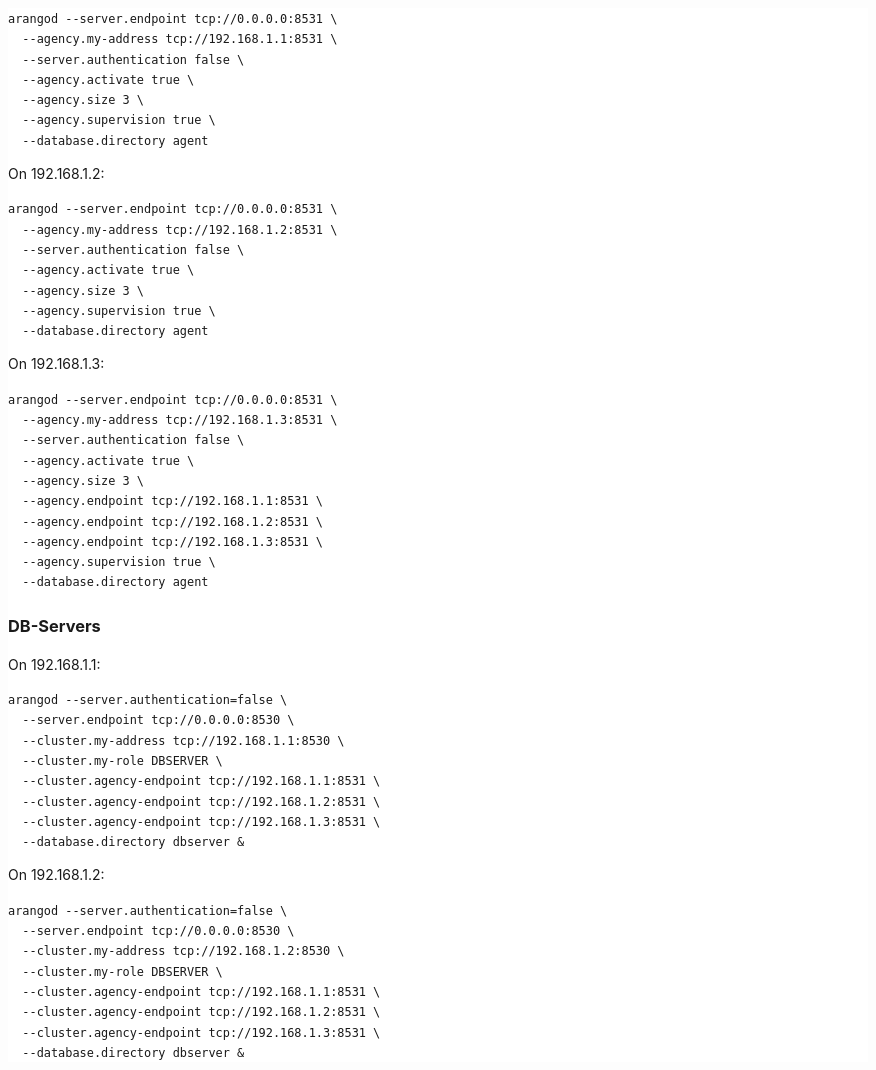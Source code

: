 ```
arangod --server.endpoint tcp://0.0.0.0:8531 \
  --agency.my-address tcp://192.168.1.1:8531 \
  --server.authentication false \
  --agency.activate true \
  --agency.size 3 \
  --agency.supervision true \
  --database.directory agent 
```

On 192.168.1.2:

```
arangod --server.endpoint tcp://0.0.0.0:8531 \
  --agency.my-address tcp://192.168.1.2:8531 \
  --server.authentication false \
  --agency.activate true \
  --agency.size 3 \
  --agency.supervision true \
  --database.directory agent
```

On 192.168.1.3:

```
arangod --server.endpoint tcp://0.0.0.0:8531 \
  --agency.my-address tcp://192.168.1.3:8531 \
  --server.authentication false \
  --agency.activate true \
  --agency.size 3 \
  --agency.endpoint tcp://192.168.1.1:8531 \
  --agency.endpoint tcp://192.168.1.2:8531 \ 
  --agency.endpoint tcp://192.168.1.3:8531 \
  --agency.supervision true \
  --database.directory agent
```

### DB-Servers

On 192.168.1.1:

```
arangod --server.authentication=false \
  --server.endpoint tcp://0.0.0.0:8530 \
  --cluster.my-address tcp://192.168.1.1:8530 \
  --cluster.my-role DBSERVER \
  --cluster.agency-endpoint tcp://192.168.1.1:8531 \
  --cluster.agency-endpoint tcp://192.168.1.2:8531 \
  --cluster.agency-endpoint tcp://192.168.1.3:8531 \
  --database.directory dbserver &
```

On 192.168.1.2:

```
arangod --server.authentication=false \
  --server.endpoint tcp://0.0.0.0:8530 \
  --cluster.my-address tcp://192.168.1.2:8530 \
  --cluster.my-role DBSERVER \
  --cluster.agency-endpoint tcp://192.168.1.1:8531 \
  --cluster.agency-endpoint tcp://192.168.1.2:8531 \
  --cluster.agency-endpoint tcp://192.168.1.3:8531 \
  --database.directory dbserver &
```
